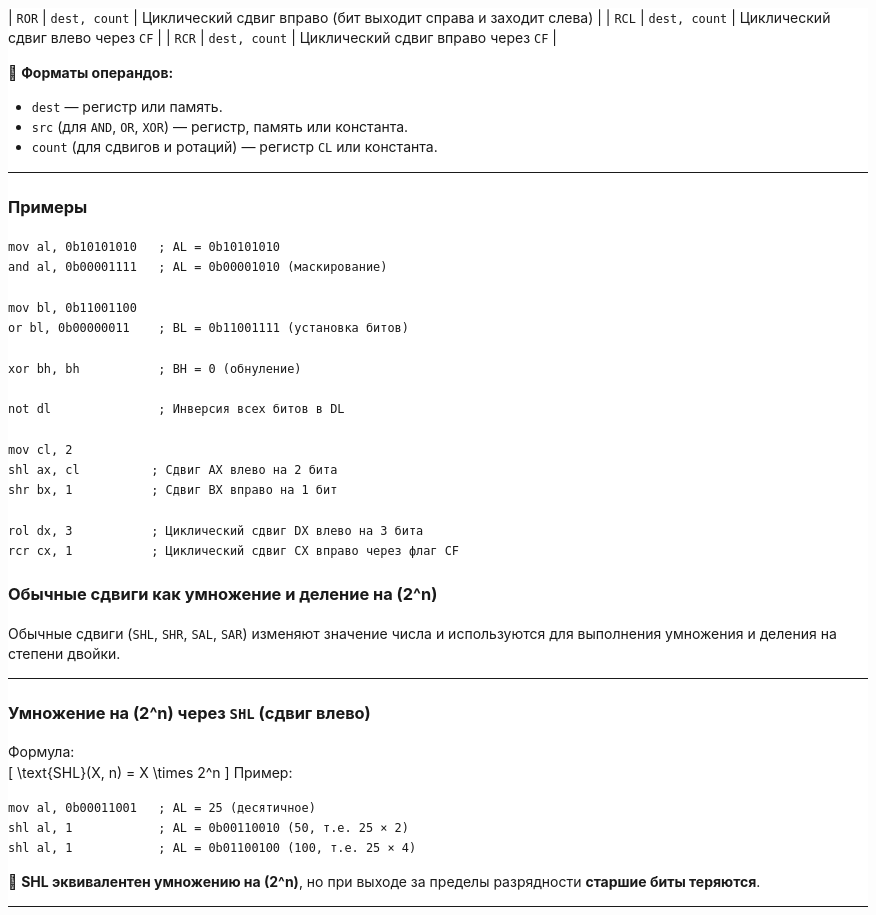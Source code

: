 | `ROR` | `dest, count` | Циклический сдвиг вправо (бит выходит справа и заходит слева) |
| `RCL` | `dest, count` | Циклический сдвиг влево через `CF` |
| `RCR` | `dest, count` | Циклический сдвиг вправо через `CF` |

📌 **Форматы операндов:**  
- `dest` — регистр или память.  
- `src` (для `AND`, `OR`, `XOR`) — регистр, память или константа.  
- `count` (для сдвигов и ротаций) — регистр `CL` или константа.  

---

### **Примеры**  

```assembly
mov al, 0b10101010   ; AL = 0b10101010
and al, 0b00001111   ; AL = 0b00001010 (маскирование)

mov bl, 0b11001100
or bl, 0b00000011    ; BL = 0b11001111 (установка битов)

xor bh, bh           ; BH = 0 (обнуление)

not dl               ; Инверсия всех битов в DL

mov cl, 2
shl ax, cl          ; Сдвиг AX влево на 2 бита
shr bx, 1           ; Сдвиг BX вправо на 1 бит

rol dx, 3           ; Циклический сдвиг DX влево на 3 бита
rcr cx, 1           ; Циклический сдвиг CX вправо через флаг CF
```

### **Обычные сдвиги как умножение и деление на \(2^n\)**  

Обычные сдвиги (`SHL`, `SHR`, `SAL`, `SAR`) изменяют значение числа и используются для выполнения умножения и деления на степени двойки.  

---

### **Умножение на \(2^n\) через `SHL` (сдвиг влево)**  

Формула:  
\[
\text{SHL}(X, n) = X \times 2^n
\]
Пример:  
```assembly
mov al, 0b00011001   ; AL = 25 (десятичное)
shl al, 1            ; AL = 0b00110010 (50, т.е. 25 × 2)
shl al, 1            ; AL = 0b01100100 (100, т.е. 25 × 4)
```
📌 **SHL эквивалентен умножению на \(2^n\)**, но при выходе за пределы разрядности **старшие биты теряются**.  

---